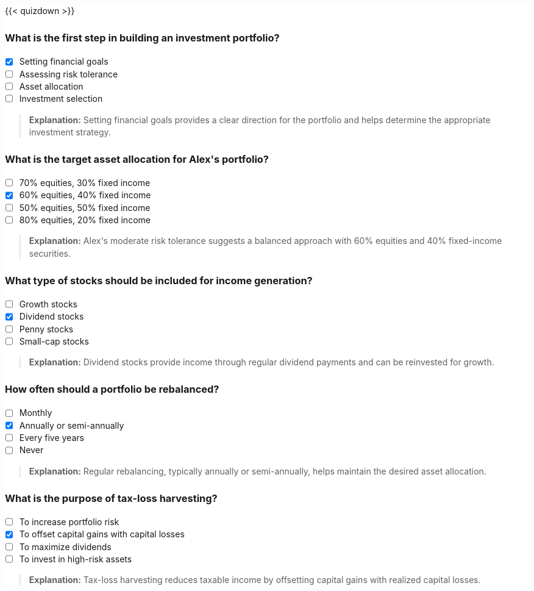 {{< quizdown >}}

### What is the first step in building an investment portfolio?

- [x] Setting financial goals
- [ ] Assessing risk tolerance
- [ ] Asset allocation
- [ ] Investment selection

> **Explanation:** Setting financial goals provides a clear direction for the portfolio and helps determine the appropriate investment strategy.

### What is the target asset allocation for Alex's portfolio?

- [ ] 70% equities, 30% fixed income
- [x] 60% equities, 40% fixed income
- [ ] 50% equities, 50% fixed income
- [ ] 80% equities, 20% fixed income

> **Explanation:** Alex's moderate risk tolerance suggests a balanced approach with 60% equities and 40% fixed-income securities.

### What type of stocks should be included for income generation?

- [ ] Growth stocks
- [x] Dividend stocks
- [ ] Penny stocks
- [ ] Small-cap stocks

> **Explanation:** Dividend stocks provide income through regular dividend payments and can be reinvested for growth.

### How often should a portfolio be rebalanced?

- [ ] Monthly
- [x] Annually or semi-annually
- [ ] Every five years
- [ ] Never

> **Explanation:** Regular rebalancing, typically annually or semi-annually, helps maintain the desired asset allocation.

### What is the purpose of tax-loss harvesting?

- [ ] To increase portfolio risk
- [x] To offset capital gains with capital losses
- [ ] To maximize dividends
- [ ] To invest in high-risk assets

> **Explanation:** Tax-loss harvesting reduces taxable income by offsetting capital gains with realized capital losses.
